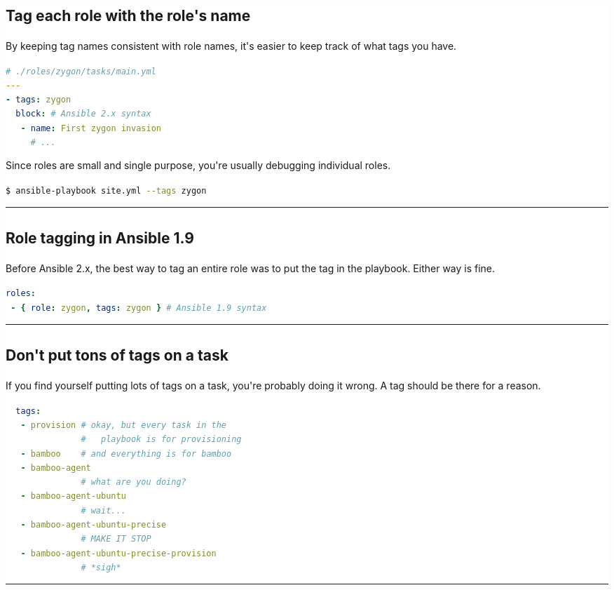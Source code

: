 
## Tag each role with the role's name

By keeping tag names consistent with role names, it's easier to keep track of what tags you have.


```yaml
# ./roles/zygon/tasks/main.yml
---
- tags: zygon
  block: # Ansible 2.x syntax
   - name: First zygon invasion
     # ...
```

Since roles are small and single purpose, you're usually debugging individual roles.

```bash
$ ansible-playbook site.yml --tags zygon
```

---

## Role tagging in Ansible 1.9

Before Ansible 2.x, the best way to tag an entire role was to put the tag in the playbook. Either way is fine.

```yaml
roles:
 - { role: zygon, tags: zygon } # Ansible 1.9 syntax
```

---

## Don't put tons of tags on a task

If you find yourself putting lots of tags on a task, you're probably doing it wrong. A tag should be there for a reason.

```yaml
  tags:
   - provision # okay, but every task in the
               #   playbook is for provisioning
   - bamboo    # and everything is for bamboo
   - bamboo-agent
               # what are you doing?
   - bamboo-agent-ubuntu
               # wait...
   - bamboo-agent-ubuntu-precise
               # MAKE IT STOP
   - bamboo-agent-ubuntu-precise-provision
               # *sigh*
```

---
